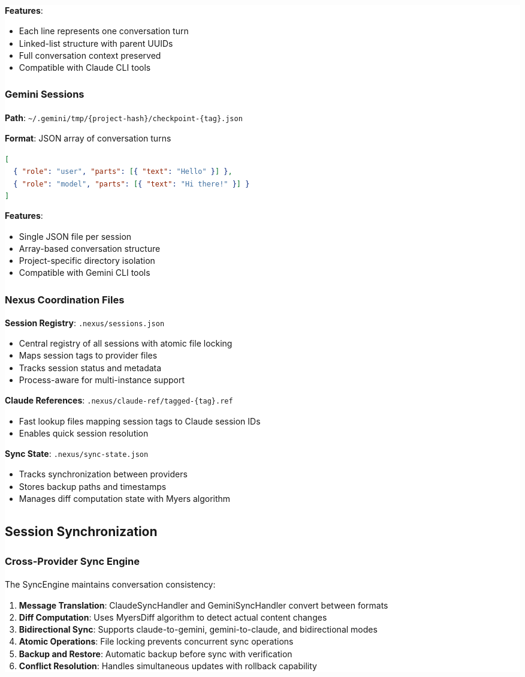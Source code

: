 **Features**:

- Each line represents one conversation turn
- Linked-list structure with parent UUIDs
- Full conversation context preserved
- Compatible with Claude CLI tools

### Gemini Sessions

**Path**: `~/.gemini/tmp/{project-hash}/checkpoint-{tag}.json`

**Format**: JSON array of conversation turns

```json
[
  { "role": "user", "parts": [{ "text": "Hello" }] },
  { "role": "model", "parts": [{ "text": "Hi there!" }] }
]
```

**Features**:

- Single JSON file per session
- Array-based conversation structure
- Project-specific directory isolation
- Compatible with Gemini CLI tools

### Nexus Coordination Files

**Session Registry**: `.nexus/sessions.json`

- Central registry of all sessions with atomic file locking
- Maps session tags to provider files
- Tracks session status and metadata
- Process-aware for multi-instance support

**Claude References**: `.nexus/claude-ref/tagged-{tag}.ref`

- Fast lookup files mapping session tags to Claude session IDs
- Enables quick session resolution

**Sync State**: `.nexus/sync-state.json`

- Tracks synchronization between providers
- Stores backup paths and timestamps
- Manages diff computation state with Myers algorithm

## Session Synchronization

### Cross-Provider Sync Engine

The SyncEngine maintains conversation consistency:

1. **Message Translation**: ClaudeSyncHandler and GeminiSyncHandler convert between formats
2. **Diff Computation**: Uses MyersDiff algorithm to detect actual content changes
3. **Bidirectional Sync**: Supports claude-to-gemini, gemini-to-claude, and bidirectional modes
4. **Atomic Operations**: File locking prevents concurrent sync operations
5. **Backup and Restore**: Automatic backup before sync with verification
6. **Conflict Resolution**: Handles simultaneous updates with rollback capability
